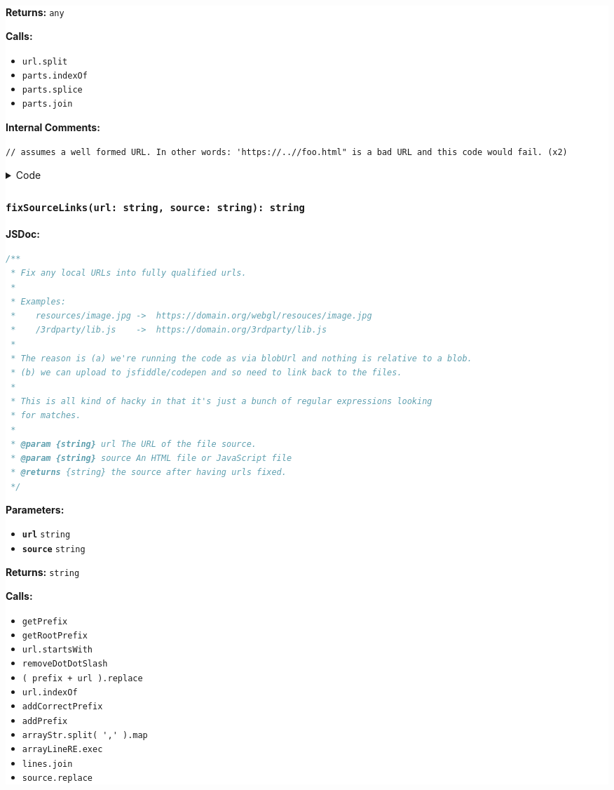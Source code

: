 **Returns:** `any`

**Calls:**

- `url.split`
- `parts.indexOf`
- `parts.splice`
- `parts.join`

**Internal Comments:**
```
// assumes a well formed URL. In other words: 'https://..//foo.html" is a bad URL and this code would fail. (x2)
```

<details><summary>Code</summary></details>

### `fixSourceLinks(url: string, source: string): string`

**JSDoc:**
```typescript
/**
 * Fix any local URLs into fully qualified urls.
 *
 * Examples:
 *    resources/image.jpg ->  https://domain.org/webgl/resouces/image.jpg
 *    /3rdparty/lib.js    ->  https://domain.org/3rdparty/lib.js
 *
 * The reason is (a) we're running the code as via blobUrl and nothing is relative to a blob.
 * (b) we can upload to jsfiddle/codepen and so need to link back to the files.
 *
 * This is all kind of hacky in that it's just a bunch of regular expressions looking
 * for matches.
 *
 * @param {string} url The URL of the file source.
 * @param {string} source An HTML file or JavaScript file
 * @returns {string} the source after having urls fixed.
 */
```

**Parameters:**

- **`url`** `string`
- **`source`** `string`

**Returns:** `string`

**Calls:**

- `getPrefix`
- `getRootPrefix`
- `url.startsWith`
- `removeDotDotSlash`
- `( prefix + url ).replace`
- `url.indexOf`
- `addCorrectPrefix`
- `addPrefix`
- `arrayStr.split( ',' ).map`
- `arrayLineRE.exec`
- `lines.join`
- `source.replace`
